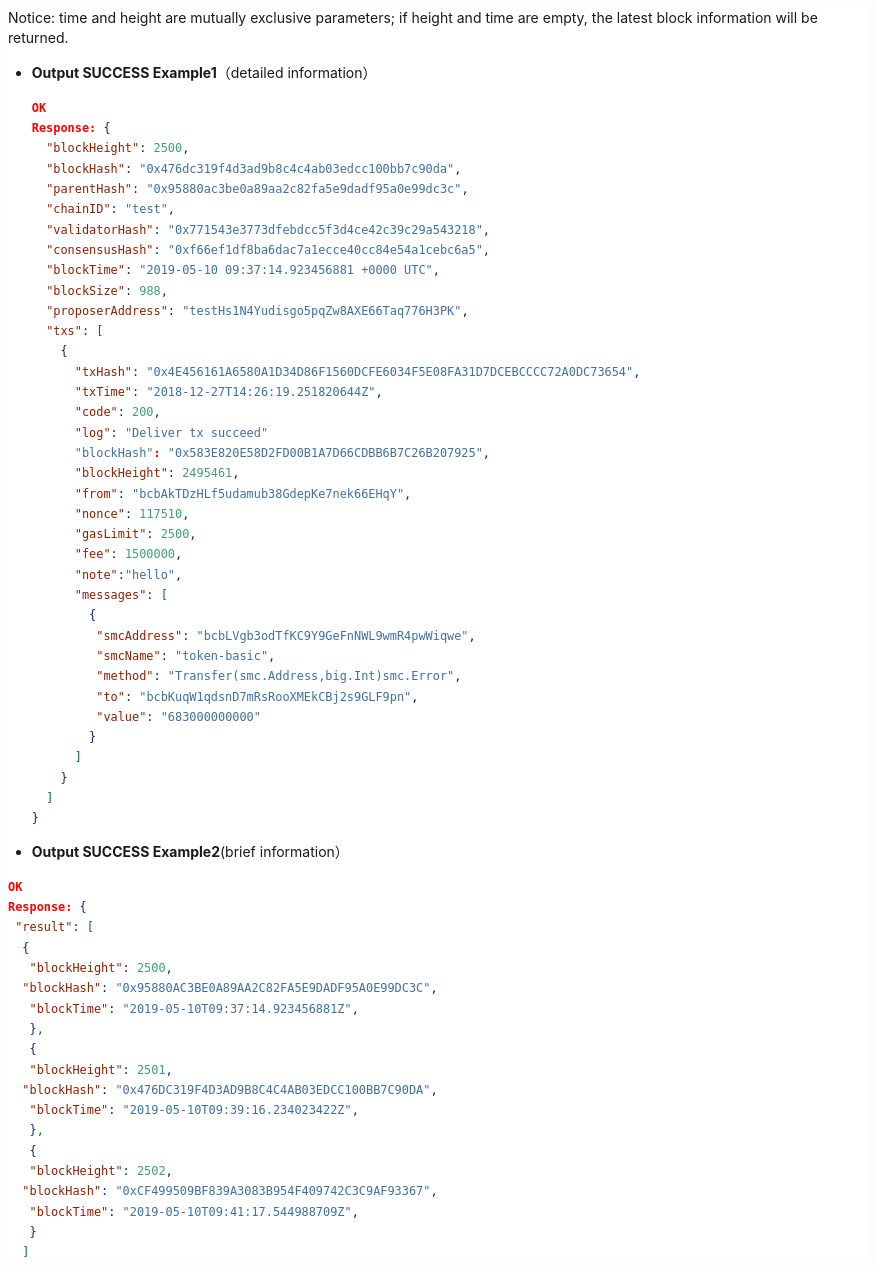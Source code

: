   Notice: time and height are mutually exclusive parameters; if height and time are empty, the latest block information will be returned.

- **Output SUCCESS Example1**（detailed information）

  ```json
  OK
  Response: {
    "blockHeight": 2500,
    "blockHash": "0x476dc319f4d3ad9b8c4c4ab03edcc100bb7c90da",
    "parentHash": "0x95880ac3be0a89aa2c82fa5e9dadf95a0e99dc3c",
    "chainID": "test",
    "validatorHash": "0x771543e3773dfebdcc5f3d4ce42c39c29a543218",
    "consensusHash": "0xf66ef1df8ba6dac7a1ecce40cc84e54a1cebc6a5",
    "blockTime": "2019-05-10 09:37:14.923456881 +0000 UTC",
    "blockSize": 988,
    "proposerAddress": "testHs1N4Yudisgo5pqZw8AXE66Taq776H3PK",
    "txs": [
      {
        "txHash": "0x4E456161A6580A1D34D86F1560DCFE6034F5E08FA31D7DCEBCCCC72A0DC73654",
        "txTime": "2018-12-27T14:26:19.251820644Z",
        "code": 200,
        "log": "Deliver tx succeed"
        "blockHash": "0x583E820E58D2FD00B1A7D66CDBB6B7C26B207925",
        "blockHeight": 2495461,
        "from": "bcbAkTDzHLf5udamub38GdepKe7nek66EHqY",
        "nonce": 117510,
        "gasLimit": 2500,
        "fee": 1500000,
        "note":"hello",
        "messages": [
          {
           "smcAddress": "bcbLVgb3odTfKC9Y9GeFnNWL9wmR4pwWiqwe",
           "smcName": "token-basic",
           "method": "Transfer(smc.Address,big.Int)smc.Error",
           "to": "bcbKuqW1qdsnD7mRsRooXMEkCBj2s9GLF9pn",
           "value": "683000000000"
          }
        ]
      }
    ]
  }
  ```

- **Output SUCCESS Example2**(brief information）

```json
OK
Response: {
 "result": [
  {
   "blockHeight": 2500,
  "blockHash": "0x95880AC3BE0A89AA2C82FA5E9DADF95A0E99DC3C",
   "blockTime": "2019-05-10T09:37:14.923456881Z",
   },
   {
   "blockHeight": 2501,
  "blockHash": "0x476DC319F4D3AD9B8C4C4AB03EDCC100BB7C90DA",
   "blockTime": "2019-05-10T09:39:16.234023422Z",
   },
   {
   "blockHeight": 2502,
  "blockHash": "0xCF499509BF839A3083B954F409742C3C9AF93367",
   "blockTime": "2019-05-10T09:41:17.544988709Z",
   }
  ]
```